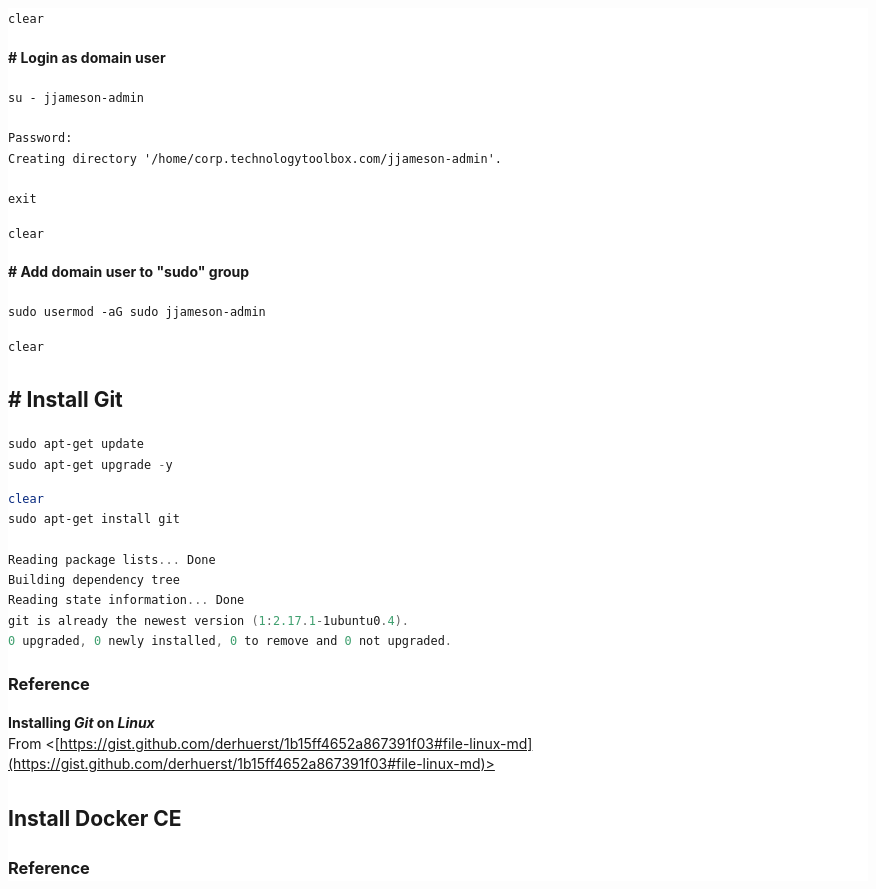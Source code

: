 ```Shell
clear
```

#### # Login as domain user

```Shell
su - jjameson-admin

Password:
Creating directory '/home/corp.technologytoolbox.com/jjameson-admin'.

exit
```

```Shell
clear
```

#### # Add domain user to "sudo" group

```Shell
sudo usermod -aG sudo jjameson-admin
```

```Shell
clear
```

## # Install Git

```PowerShell
sudo apt-get update
sudo apt-get upgrade -y
```

```PowerShell
clear
sudo apt-get install git

Reading package lists... Done
Building dependency tree
Reading state information... Done
git is already the newest version (1:2.17.1-1ubuntu0.4).
0 upgraded, 0 newly installed, 0 to remove and 0 not upgraded.
```

### Reference

**Installing _Git_ on _Linux_**\
From <[https://gist.github.com/derhuerst/1b15ff4652a867391f03#file-linux-md](https://gist.github.com/derhuerst/1b15ff4652a867391f03#file-linux-md)>

## Install Docker CE

### Reference
